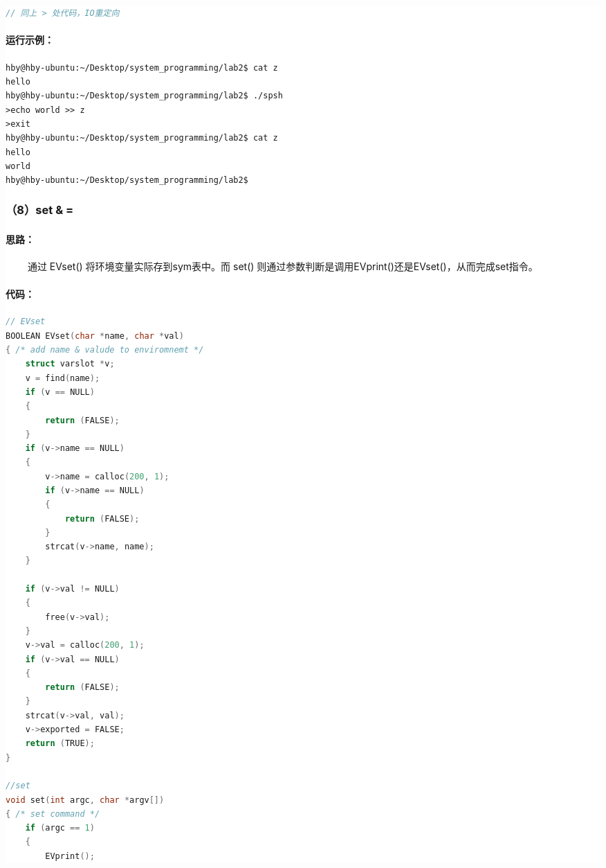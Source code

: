 ```C
// 同上 > 处代码，IO重定向
```
<h4>运行示例：</h4>

```shell
hby@hby-ubuntu:~/Desktop/system_programming/lab2$ cat z
hello
hby@hby-ubuntu:~/Desktop/system_programming/lab2$ ./spsh
>echo world >> z
>exit
hby@hby-ubuntu:~/Desktop/system_programming/lab2$ cat z
hello
world
hby@hby-ubuntu:~/Desktop/system_programming/lab2$ 
```
</p>
<h3>（8）set & =</h3>
<p>
<h4>思路：</h4>
<p>&emsp;&emsp;
通过 EVset() 将环境变量实际存到sym表中。而 set() 则通过参数判断是调用EVprint()还是EVset()，从而完成set指令。
</p>
<h4>代码：</h4>

```C
// EVset
BOOLEAN EVset(char *name, char *val)
{ /* add name & valude to enviromnemt */
    struct varslot *v;
    v = find(name);
    if (v == NULL)
    {
        return (FALSE);
    }
    if (v->name == NULL)
    {
        v->name = calloc(200, 1);
        if (v->name == NULL)
        {
            return (FALSE);
        }
        strcat(v->name, name);
    }

    if (v->val != NULL)
    {
        free(v->val);
    }
    v->val = calloc(200, 1);
    if (v->val == NULL)
    {
        return (FALSE);
    }
    strcat(v->val, val);
    v->exported = FALSE;
    return (TRUE);
}

//set
void set(int argc, char *argv[])
{ /* set command */
    if (argc == 1)
    {
        EVprint();
```